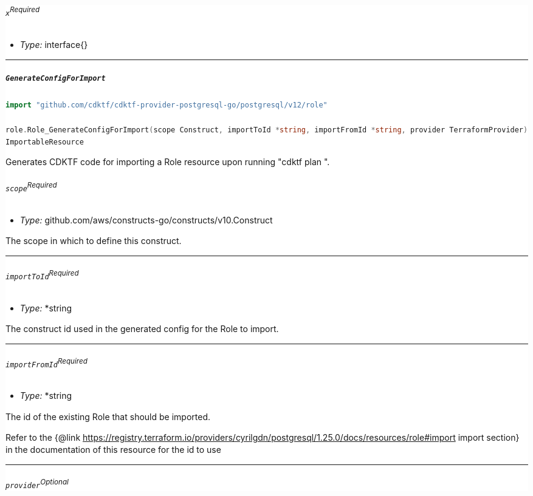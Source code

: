 ###### `x`<sup>Required</sup> <a name="x" id="@cdktf/provider-postgresql.role.Role.isTerraformResource.parameter.x"></a>

- *Type:* interface{}

---

##### `GenerateConfigForImport` <a name="GenerateConfigForImport" id="@cdktf/provider-postgresql.role.Role.generateConfigForImport"></a>

```go
import "github.com/cdktf/cdktf-provider-postgresql-go/postgresql/v12/role"

role.Role_GenerateConfigForImport(scope Construct, importToId *string, importFromId *string, provider TerraformProvider) ImportableResource
```

Generates CDKTF code for importing a Role resource upon running "cdktf plan <stack-name>".

###### `scope`<sup>Required</sup> <a name="scope" id="@cdktf/provider-postgresql.role.Role.generateConfigForImport.parameter.scope"></a>

- *Type:* github.com/aws/constructs-go/constructs/v10.Construct

The scope in which to define this construct.

---

###### `importToId`<sup>Required</sup> <a name="importToId" id="@cdktf/provider-postgresql.role.Role.generateConfigForImport.parameter.importToId"></a>

- *Type:* *string

The construct id used in the generated config for the Role to import.

---

###### `importFromId`<sup>Required</sup> <a name="importFromId" id="@cdktf/provider-postgresql.role.Role.generateConfigForImport.parameter.importFromId"></a>

- *Type:* *string

The id of the existing Role that should be imported.

Refer to the {@link https://registry.terraform.io/providers/cyrilgdn/postgresql/1.25.0/docs/resources/role#import import section} in the documentation of this resource for the id to use

---

###### `provider`<sup>Optional</sup> <a name="provider" id="@cdktf/provider-postgresql.role.Role.generateConfigForImport.parameter.provider"></a>
